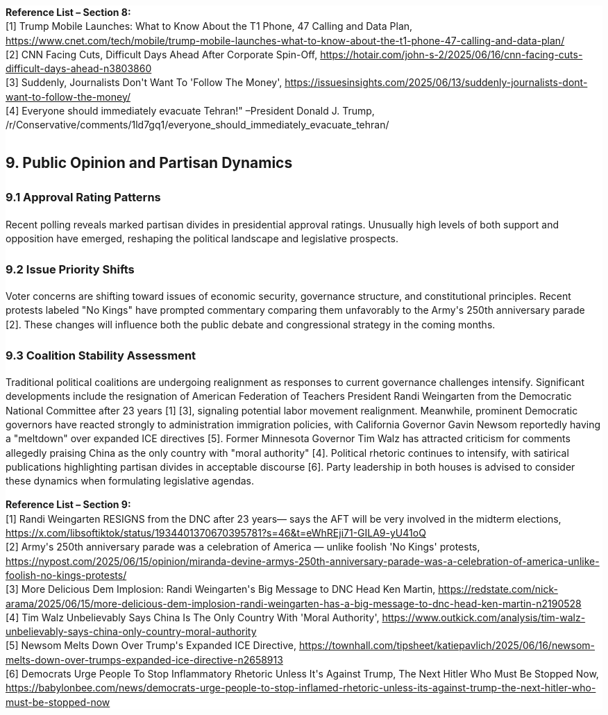 **Reference List – Section 8:**  
[1] Trump Mobile Launches: What to Know About the T1 Phone, 47 Calling and Data Plan, https://www.cnet.com/tech/mobile/trump-mobile-launches-what-to-know-about-the-t1-phone-47-calling-and-data-plan/  
[2] CNN Facing Cuts, Difficult Days Ahead After Corporate Spin-Off, https://hotair.com/john-s-2/2025/06/16/cnn-facing-cuts-difficult-days-ahead-n3803860  
[3] Suddenly, Journalists Don't Want To 'Follow The Money', https://issuesinsights.com/2025/06/13/suddenly-journalists-dont-want-to-follow-the-money/  
[4] Everyone should immediately evacuate Tehran!" –President Donald J. Trump, /r/Conservative/comments/1ld7gq1/everyone_should_immediately_evacuate_tehran/  

## 9. Public Opinion and Partisan Dynamics

### 9.1 Approval Rating Patterns

Recent polling reveals marked partisan divides in presidential approval ratings. Unusually high levels of both support and opposition have emerged, reshaping the political landscape and legislative prospects.

### 9.2 Issue Priority Shifts

Voter concerns are shifting toward issues of economic security, governance structure, and constitutional principles. Recent protests labeled "No Kings" have prompted commentary comparing them unfavorably to the Army's 250th anniversary parade [2]. These changes will influence both the public debate and congressional strategy in the coming months.

### 9.3 Coalition Stability Assessment

Traditional political coalitions are undergoing realignment as responses to current governance challenges intensify. Significant developments include the resignation of American Federation of Teachers President Randi Weingarten from the Democratic National Committee after 23 years [1] [3], signaling potential labor movement realignment. Meanwhile, prominent Democratic governors have reacted strongly to administration immigration policies, with California Governor Gavin Newsom reportedly having a "meltdown" over expanded ICE directives [5]. Former Minnesota Governor Tim Walz has attracted criticism for comments allegedly praising China as the only country with "moral authority" [4]. Political rhetoric continues to intensify, with satirical publications highlighting partisan divides in acceptable discourse [6]. Party leadership in both houses is advised to consider these dynamics when formulating legislative agendas.

**Reference List – Section 9:**  
[1] Randi Weingarten RESIGNS from the DNC after 23 years— says the AFT will be very involved in the midterm elections, https://x.com/libsoftiktok/status/1934401370670395781?s=46&t=eWhREji71-GILA9-yU41oQ  
[2] Army's 250th anniversary parade was a celebration of America — unlike foolish 'No Kings' protests, https://nypost.com/2025/06/15/opinion/miranda-devine-armys-250th-anniversary-parade-was-a-celebration-of-america-unlike-foolish-no-kings-protests/  
[3] More Delicious Dem Implosion: Randi Weingarten's Big Message to DNC Head Ken Martin, https://redstate.com/nick-arama/2025/06/15/more-delicious-dem-implosion-randi-weingarten-has-a-big-message-to-dnc-head-ken-martin-n2190528  
[4] Tim Walz Unbelievably Says China Is The Only Country With 'Moral Authority', https://www.outkick.com/analysis/tim-walz-unbelievably-says-china-only-country-moral-authority  
[5] Newsom Melts Down Over Trump's Expanded ICE Directive, https://townhall.com/tipsheet/katiepavlich/2025/06/16/newsom-melts-down-over-trumps-expanded-ice-directive-n2658913  
[6] Democrats Urge People To Stop Inflammatory Rhetoric Unless It's Against Trump, The Next Hitler Who Must Be Stopped Now, https://babylonbee.com/news/democrats-urge-people-to-stop-inflamed-rhetoric-unless-its-against-trump-the-next-hitler-who-must-be-stopped-now  
